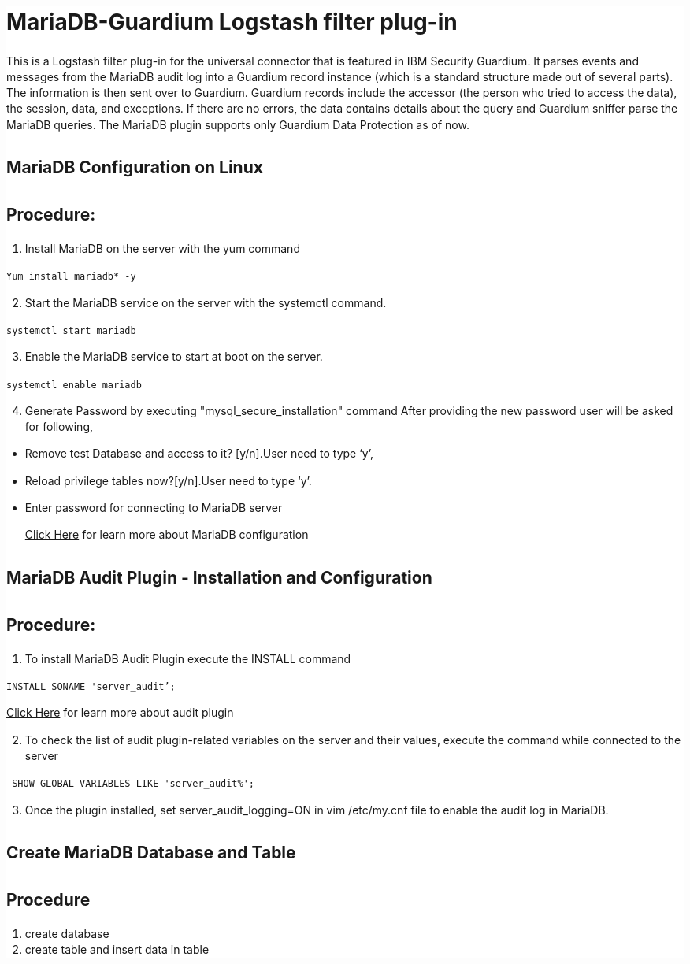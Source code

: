 # MariaDB-Guardium Logstash filter plug-in

This is a Logstash filter plug-in for the universal connector that is featured in IBM Security Guardium. It parses events and messages from the MariaDB audit log into a Guardium record instance (which is a standard structure made out of several parts). The information is then sent over to Guardium. Guardium records include the accessor (the person who tried to access the data), the session, data, and exceptions. If there are no errors, the data contains details about the query and Guardium sniffer parse the MariaDB queries. The MariaDB plugin supports only Guardium Data Protection as of now.

## MariaDB Configuration on Linux
## Procedure:
1. Install MariaDB on the server with the yum command
```
Yum install mariadb* -y
```
2. Start the MariaDB service on the server with the systemctl command.
```
systemctl start mariadb
```
3. Enable the MariaDB service to start at boot on the server.
```
systemctl enable mariadb
```
4. Generate Password​ by executing "mysql_secure_installation"​ command After providing the new password user will be asked for following,  
- Remove test Database and access to it? [y/n].​User need to type ‘y’​,
- Reload privilege tables now?[y/n]​.User need to type ‘y’​.
- Enter password for connecting to MariaDB server

  [Click Here](https://computingforgeeks.com/how-to-install-mariadb-on-kali-linux/) for learn more about MariaDB configuration

## MariaDB Audit Plugin - Installation and Configuration
## Procedure:
1. To install MariaDB Audit Plugin execute the INSTALL command
``` 
INSTALL SONAME 'server_audit’;
```
[Click Here](https://mariadb.com/kb/en/mariadb-audit-plugin-installation/) for learn more about audit plugin

2. To check the list of audit plugin-related variables on the server and their values, execute the command while connected to the server
```
 SHOW GLOBAL VARIABLES LIKE 'server_audit%';
 ```
3. Once the plugin installed, set server_audit_logging=ON​ in vim /etc/my.cnf file to enable the audit log in MariaDB.
## Create MariaDB Database and Table​
## Procedure
1. create database
2. create table and insert data in table
